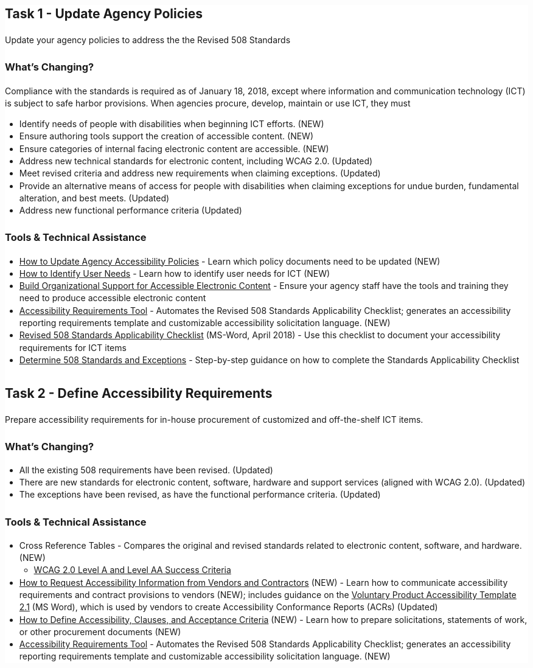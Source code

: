 <h2 id="policies">
  Task 1 - Update Agency Policies
</h2>

Update your agency policies to address the the Revised 508 Standards

### What&rsquo;s Changing?

Compliance with the standards is required as of January 18, 2018, except where information and communication technology (ICT) is subject to safe harbor provisions. When agencies procure, develop, maintain or use ICT, they must

  * Identify needs of people with disabilities when beginning ICT efforts. (NEW)
  * Ensure authoring tools support the creation of accessible content. (NEW)
  * Ensure categories of internal facing electronic content are accessible. (NEW)
  * Address new technical standards for electronic content, including WCAG 2.0. (Updated)
  * Meet revised criteria and address new requirements when claiming exceptions. (Updated)
  * Provide an alternative means of access for people with disabilities when claiming exceptions for undue burden, fundamental alteration, and best meets. (Updated)
  * Address new functional performance criteria (Updated)

### Tools & Technical Assistance

  * [How to Update Agency Accessibility Policies][9] - Learn which policy documents need to be updated (NEW)
  * [How to Identify User Needs][10] - Learn how to identify user needs for ICT (NEW)
  * [Build Organizational Support for Accessible Electronic Content][11] - Ensure your agency staff have the tools and training they need to produce accessible electronic content
  * [Accessibility Requirements Tool][12] - Automates the Revised 508 Standards Applicability Checklist; generates an accessibility reporting requirements template and customizable accessibility solicitation language. (NEW)
  * [Revised 508 Standards Applicability Checklist][13] (MS-Word, April 2018) - Use this checklist to document your accessibility requirements for ICT items
  * [Determine 508 Standards and Exceptions][14] - Step-by-step guidance on how to complete the Standards Applicability Checklist

<h2 id="requirements">
  Task 2 - Define Accessibility Requirements
</h2>

Prepare accessibility requirements for in-house procurement of customized and off-the-shelf ICT items.

### What&rsquo;s Changing?

  * All the existing 508 requirements have been revised. (Updated)
  * There are new standards for electronic content, software, hardware and support services (aligned with WCAG 2.0). (Updated)
  * The exceptions have been revised, as have the functional performance criteria. (Updated)

### Tools & Technical Assistance

  * Cross Reference Tables - Compares the original and revised standards related to electronic content, software, and hardware. (NEW)
      * [WCAG 2.0 Level A and Level AA Success Criteria][15]
  * [How to Request Accessibility Information from Vendors and Contractors][18] (NEW) - Learn how to communicate accessibility requirements and contract provisions to vendors (NEW); includes guidance on the [Voluntary Product Accessibility Template 2.1][19] (MS Word), which is used by vendors to create Accessibility Conformance Reports (ACRs) (Updated)
  * [How to Define Accessibility, Clauses, and Acceptance Criteria][20] (NEW) - Learn how to prepare solicitations, statements of work, or other procurement documents (NEW)
  * [Accessibility Requirements Tool][12] - Automates the Revised 508 Standards Applicability Checklist; generates an accessibility reporting requirements template and customizable accessibility solicitation language. (NEW)

 [1]: https://www.access-board.gov/guidelines-and-standards/communications-and-it/about-the-ict-refresh/final-rule
 [2]: #changes
 [3]: #policies
 [4]: #requirements
 [5]: #language
 [6]:  #develop
 [7]: http://www.w3.org/TR/WCAG20/
 [8]: {{site.baseurl}}/manage/program-roadmap
 [9]: {{site.baseurl}}/manage/laws-and-policies/update-agency-policies
 [10]: {{site.baseurl}}/manage/identify-user-needs
 [11]: {{site.baseurl}}/manage/support-accessible-content
 [12]: {{site.baseurl}}/art
 [13]: https://assets.section508.gov/files/508-standards-applicability-checklist.docx
 [14]: {{site.baseurl}}/buy/determine-508-standards-exceptions
 [15]: https://www.access-board.gov/ict/wcag2ict.html
 [18]: {{site.baseurl}}/buy/request-accessibility-information
 [19]: https://www.itic.org/dotAsset/db71ce67-c44a-4925-8d46-f8a76c3a1db2.doc
 [20]: {{site.baseurl}}/buy/define-accessibility-criteria
 [21]: https://training.section508.gov/accessibility-of-ict-for-government-executives/index.html
 [22]: https://training.section508.gov/508-training/courses/508-basics/index.html
 [23]: https://training.section508.gov/508-training/courses/micro-purchase-new/lesson1/index.html
 [25]: https://training.section508.gov/508-training/courses/procurement/index.html
 [26]: {{site.baseurl}}/content/files/standards-exceptions-chart.docx 
 [27]: {{site.baseurl}}/create/software-websites
 [28]: {{site.baseurl}}/test/documents
 [29]: https://training.section508.gov/508-training/courses/508-basics/index.html